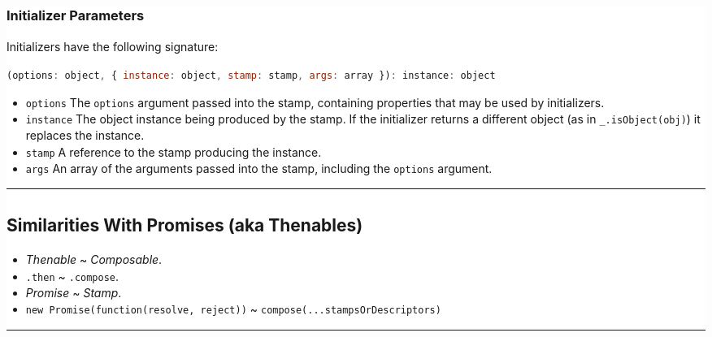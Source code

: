 
### Initializer Parameters

Initializers have the following signature:

```js
(options: object, { instance: object, stamp: stamp, args: array }): instance: object
```

* `options` The `options` argument passed into the stamp, containing properties that may be used by initializers.
* `instance` The object instance being produced by the stamp. If the initializer returns a different object (as in `_.isObject(obj)`) it replaces the instance.
* `stamp` A reference to the stamp producing the instance.
* `args` An array of the arguments passed into the stamp, including the `options` argument.


-----

## Similarities With Promises (aka Thenables)

* *Thenable* ~ *Composable*.
* `.then` ~ `.compose`.
* *Promise* ~ *Stamp*.
* `new Promise(function(resolve, reject))` ~ `compose(...stampsOrDescriptors)`

-----
